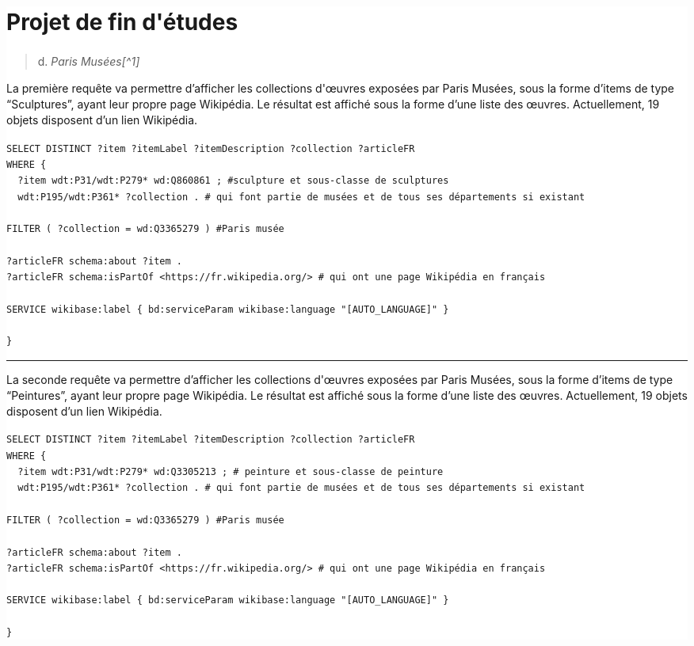 # Projet de fin d'études 

  > d. *Paris Musées[^1]* 

La première requête va permettre d’afficher les collections d'œuvres exposées par Paris Musées, sous la forme d’items de type “Sculptures”, ayant leur propre page Wikipédia. Le résultat est affiché sous la forme d’une liste des œuvres. Actuellement, 19 objets disposent d’un lien Wikipédia. 

```sparql
SELECT DISTINCT ?item ?itemLabel ?itemDescription ?collection ?articleFR  
WHERE {
  ?item wdt:P31/wdt:P279* wd:Q860861 ; #sculpture et sous-classe de sculptures
  wdt:P195/wdt:P361* ?collection . # qui font partie de musées et de tous ses départements si existant

FILTER ( ?collection = wd:Q3365279 ) #Paris musée
  
?articleFR schema:about ?item . 
?articleFR schema:isPartOf <https://fr.wikipedia.org/> # qui ont une page Wikipédia en français

SERVICE wikibase:label { bd:serviceParam wikibase:language "[AUTO_LANGUAGE]" }
                                                       
}
```
<iframe style="width: 60vw; height: 50vh; border: none;" src="https://query.wikidata.org/embed.html#SELECT%20DISTINCT%20%3Fitem%20%3FitemLabel%20%3FitemDescription%20%3Fcollection%20%3FarticleFR%20%20%0AWHERE%20%7B%0A%20%20%3Fitem%20wdt%3AP31%2Fwdt%3AP279%2a%20wd%3AQ860861%20%3B%20%23sculpture%20et%20sous-classe%20de%20sculptures%0A%20%20wdt%3AP195%2Fwdt%3AP361%2a%20%3Fcollection%20.%20%23%20qui%20font%20partie%20de%20mus%C3%A9es%20et%20de%20tous%20ses%20d%C3%A9partements%20si%20existant%0A%0AFILTER%20%28%20%3Fcollection%20%3D%20wd%3AQ3365279%20%29%20%23Paris%20mus%C3%A9e%0A%20%20%0A%3FarticleFR%20schema%3Aabout%20%3Fitem%20.%20%0A%3FarticleFR%20schema%3AisPartOf%20%3Chttps%3A%2F%2Ffr.wikipedia.org%2F%3E%20%23%20qui%20ont%20une%20page%20Wikipedia%20FR%0A%0ASERVICE%20wikibase%3Alabel%20%7B%20bd%3AserviceParam%20wikibase%3Alanguage%20%22%5BAUTO_LANGUAGE%5D%22%20%7D%0A%20%20%20%20%20%20%20%20%20%20%20%20%20%20%20%20%20%20%20%20%20%20%20%20%20%20%20%20%20%20%20%20%20%20%20%20%20%20%20%20%20%20%20%20%20%20%20%20%20%20%20%20%20%20%20%0A%7D%0A%0A" referrerpolicy="origin" sandbox="allow-scripts allow-same-origin allow-popups" ></iframe>

**************************************************

La seconde requête va permettre d’afficher les collections d'œuvres exposées par Paris Musées, sous la forme d’items de type “Peintures”, ayant leur propre page Wikipédia. Le résultat est affiché sous la forme d’une liste des œuvres. Actuellement, 19 objets disposent d’un lien Wikipédia. 

```sparql
SELECT DISTINCT ?item ?itemLabel ?itemDescription ?collection ?articleFR  
WHERE {
  ?item wdt:P31/wdt:P279* wd:Q3305213 ; # peinture et sous-classe de peinture
  wdt:P195/wdt:P361* ?collection . # qui font partie de musées et de tous ses départements si existant

FILTER ( ?collection = wd:Q3365279 ) #Paris musée
  
?articleFR schema:about ?item . 
?articleFR schema:isPartOf <https://fr.wikipedia.org/> # qui ont une page Wikipédia en français

SERVICE wikibase:label { bd:serviceParam wikibase:language "[AUTO_LANGUAGE]" }
                                                       
}
```
